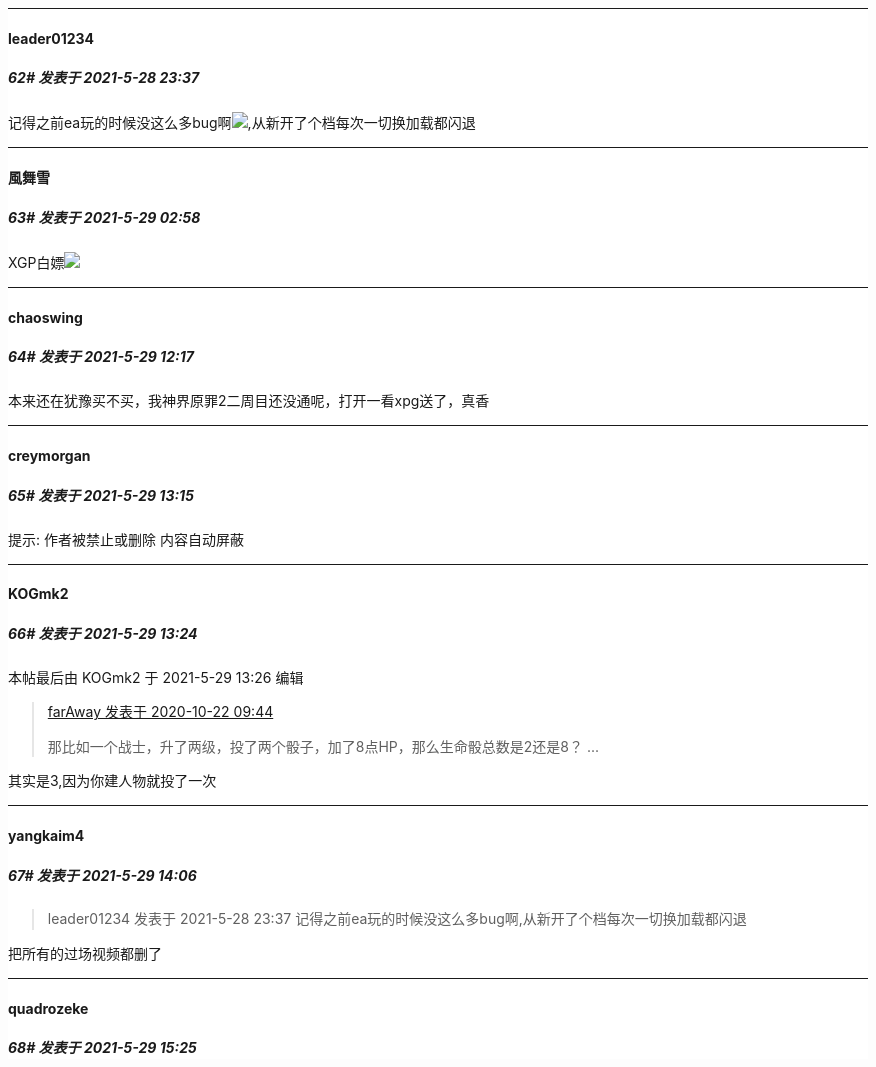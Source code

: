 *****

####  leader01234  
##### 62#       发表于 2021-5-28 23:37

记得之前ea玩的时候没这么多bug啊<img src="https://static.saraba1st.com/image/smiley/face2017/105.png" referrerpolicy="no-referrer">,从新开了个档每次一切换加载都闪退

*****

####  風舞雪  
##### 63#       发表于 2021-5-29 02:58

XGP白嫖<img src="https://static.saraba1st.com/image/smiley/face2017/059.png" referrerpolicy="no-referrer">

*****

####  chaoswing  
##### 64#       发表于 2021-5-29 12:17

本来还在犹豫买不买，我神界原罪2二周目还没通呢，打开一看xpg送了，真香

*****

####  creymorgan  
##### 65#       发表于 2021-5-29 13:15

提示: 作者被禁止或删除 内容自动屏蔽

*****

####  KOGmk2  
##### 66#       发表于 2021-5-29 13:24

 本帖最后由 KOGmk2 于 2021-5-29 13:26 编辑 
<blockquote><a href="httphttps://bbs.saraba1st.com/2b/forum.php?mod=redirect&amp;goto=findpost&amp;pid=49124243&amp;ptid=1965979" target="_blank">farAway 发表于 2020-10-22 09:44</a>

那比如一个战士，升了两级，投了两个骰子，加了8点HP，那么生命骰总数是2还是8？ ...</blockquote>
其实是3,因为你建人物就投了一次

*****

####  yangkaim4  
##### 67#       发表于 2021-5-29 14:06

<blockquote>leader01234 发表于 2021-5-28 23:37
记得之前ea玩的时候没这么多bug啊,从新开了个档每次一切换加载都闪退</blockquote>
把所有的过场视频都删了

*****

####  quadrozeke  
##### 68#       发表于 2021-5-29 15:25
